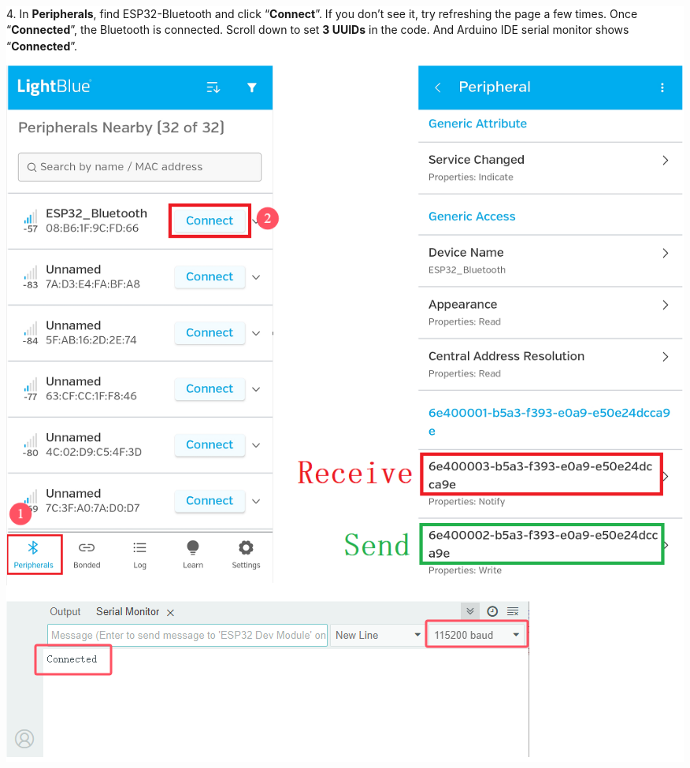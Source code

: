 4\. In **Peripherals**, find ESP32-Bluetooth and click “**Connect**”. If you don’t see it, try refreshing the page a few times. Once “**Connected**”, the Bluetooth is connected. Scroll down to set **3 UUIDs** in the code. And Arduino IDE serial monitor shows “**Connected**”.

![Img](./media/img-20241129190832.png)

![Img](./media/img-20241205164524.png)
